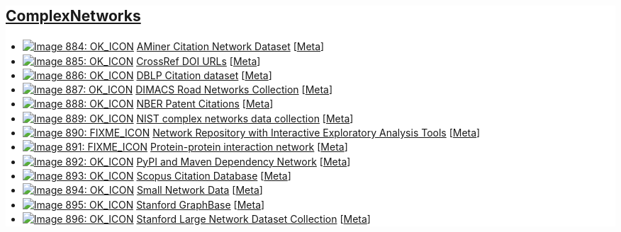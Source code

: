 [ComplexNetworks](https://github.com/awesomedata/awesome-public-datasets?screenshot=true#id783)
-----------------------------------------------------------------------------------------------

[](https://github.com/awesomedata/awesome-public-datasets?screenshot=true#complexnetworks)

*   [![Image 884: OK_ICON](https://raw.githubusercontent.com/awesomedata/apd-core/master/deploy/ok-24.png)](https://raw.githubusercontent.com/awesomedata/apd-core/master/deploy/ok-24.png) [AMiner Citation Network Dataset](http://aminer.org/citation) \[[Meta](https://github.com/awesomedata/apd-core/tree/master/core//ComplexNetworks/AMiner-Citation-Network-Dataset.yml)\]
*   [![Image 885: OK_ICON](https://raw.githubusercontent.com/awesomedata/apd-core/master/deploy/ok-24.png)](https://raw.githubusercontent.com/awesomedata/apd-core/master/deploy/ok-24.png) [CrossRef DOI URLs](https://archive.org/details/doi-urls) \[[Meta](https://github.com/awesomedata/apd-core/tree/master/core//ComplexNetworks/CrossRef-DOI-URLs.yml)\]
*   [![Image 886: OK_ICON](https://raw.githubusercontent.com/awesomedata/apd-core/master/deploy/ok-24.png)](https://raw.githubusercontent.com/awesomedata/apd-core/master/deploy/ok-24.png) [DBLP Citation dataset](https://kdl.cs.umass.edu/display/public/DBLP) \[[Meta](https://github.com/awesomedata/apd-core/tree/master/core//ComplexNetworks/DBLP-Citation-dataset.yml)\]
*   [![Image 887: OK_ICON](https://raw.githubusercontent.com/awesomedata/apd-core/master/deploy/ok-24.png)](https://raw.githubusercontent.com/awesomedata/apd-core/master/deploy/ok-24.png) [DIMACS Road Networks Collection](http://www.dis.uniroma1.it/challenge9/download.shtml) \[[Meta](https://github.com/awesomedata/apd-core/tree/master/core//ComplexNetworks/DIMACS-Road-Networks-Collection.yml)\]
*   [![Image 888: OK_ICON](https://raw.githubusercontent.com/awesomedata/apd-core/master/deploy/ok-24.png)](https://raw.githubusercontent.com/awesomedata/apd-core/master/deploy/ok-24.png) [NBER Patent Citations](http://nber.org/patents/) \[[Meta](https://github.com/awesomedata/apd-core/tree/master/core//ComplexNetworks/NBER-Patent-Citations.yml)\]
*   [![Image 889: OK_ICON](https://raw.githubusercontent.com/awesomedata/apd-core/master/deploy/ok-24.png)](https://raw.githubusercontent.com/awesomedata/apd-core/master/deploy/ok-24.png) [NIST complex networks data collection](http://math.nist.gov/~RPozo/complex_datasets.html) \[[Meta](https://github.com/awesomedata/apd-core/tree/master/core//ComplexNetworks/NIST-complex-networks-data-collection.yml)\]
*   [![Image 890: FIXME_ICON](https://raw.githubusercontent.com/awesomedata/apd-core/master/deploy/fixme-24.png)](https://raw.githubusercontent.com/awesomedata/apd-core/master/deploy/fixme-24.png) [Network Repository with Interactive Exploratory Analysis Tools](http://networkrepository.com/) \[[Meta](https://github.com/awesomedata/apd-core/tree/master/core//ComplexNetworks/Network-Repository-with-Interactive-Exploratory-Analysis-Tools.yml)\]
*   [![Image 891: FIXME_ICON](https://raw.githubusercontent.com/awesomedata/apd-core/master/deploy/fixme-24.png)](https://raw.githubusercontent.com/awesomedata/apd-core/master/deploy/fixme-24.png) [Protein-protein interaction network](http://vlado.fmf.uni-lj.si/pub/networks/data/bio/Yeast/Yeast.htm) \[[Meta](https://github.com/awesomedata/apd-core/tree/master/core//ComplexNetworks/Protein.yml)\]
*   [![Image 892: OK_ICON](https://raw.githubusercontent.com/awesomedata/apd-core/master/deploy/ok-24.png)](https://raw.githubusercontent.com/awesomedata/apd-core/master/deploy/ok-24.png) [PyPI and Maven Dependency Network](https://ogirardot.wordpress.com/2013/01/31/sharing-pypimaven-dependency-data/) \[[Meta](https://github.com/awesomedata/apd-core/tree/master/core//ComplexNetworks/PyPI-and-Maven-Dependency-Network.yml)\]
*   [![Image 893: OK_ICON](https://raw.githubusercontent.com/awesomedata/apd-core/master/deploy/ok-24.png)](https://raw.githubusercontent.com/awesomedata/apd-core/master/deploy/ok-24.png) [Scopus Citation Database](https://www.elsevier.com/solutions/scopus) \[[Meta](https://github.com/awesomedata/apd-core/tree/master/core//ComplexNetworks/Scopus-Citation-Database.yml)\]
*   [![Image 894: OK_ICON](https://raw.githubusercontent.com/awesomedata/apd-core/master/deploy/ok-24.png)](https://raw.githubusercontent.com/awesomedata/apd-core/master/deploy/ok-24.png) [Small Network Data](http://www-personal.umich.edu/~mejn/netdata/) \[[Meta](https://github.com/awesomedata/apd-core/tree/master/core//ComplexNetworks/Small-Network-Data.yml)\]
*   [![Image 895: OK_ICON](https://raw.githubusercontent.com/awesomedata/apd-core/master/deploy/ok-24.png)](https://raw.githubusercontent.com/awesomedata/apd-core/master/deploy/ok-24.png) [Stanford GraphBase](http://www3.cs.stonybrook.edu/~algorith/implement/graphbase/implement.shtml) \[[Meta](https://github.com/awesomedata/apd-core/tree/master/core//ComplexNetworks/Stanford-GraphBase-Steven-Skiena.yml)\]
*   [![Image 896: OK_ICON](https://raw.githubusercontent.com/awesomedata/apd-core/master/deploy/ok-24.png)](https://raw.githubusercontent.com/awesomedata/apd-core/master/deploy/ok-24.png) [Stanford Large Network Dataset Collection](http://snap.stanford.edu/data/) \[[Meta](https://github.com/awesomedata/apd-core/tree/master/core//ComplexNetworks/Stanford-Large-Network-Dataset-Collection.yml)\]
